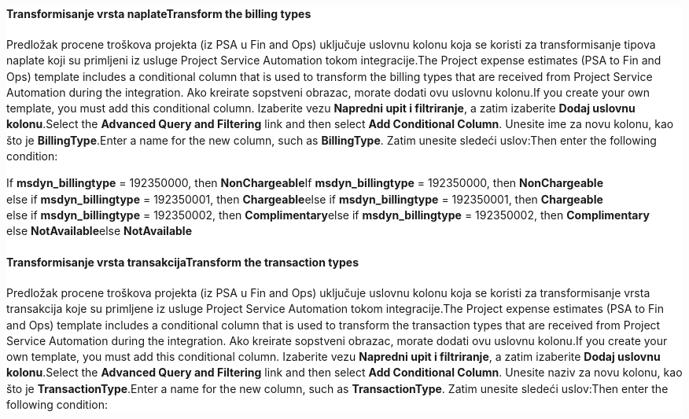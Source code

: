 #### <a name="transform-the-billing-types"></a><span data-ttu-id="30d2f-196">Transformisanje vrsta naplate</span><span class="sxs-lookup"><span data-stu-id="30d2f-196">Transform the billing types</span></span>

<span data-ttu-id="30d2f-197">Predložak procene troškova projekta (iz PSA u Fin and Ops) uključuje uslovnu kolonu koja se koristi za transformisanje tipova naplate koji su primljeni iz usluge Project Service Automation tokom integracije.</span><span class="sxs-lookup"><span data-stu-id="30d2f-197">The Project expense estimates (PSA to Fin and Ops) template includes a conditional column that is used to transform the billing types that are received from Project Service Automation during the integration.</span></span> <span data-ttu-id="30d2f-198">Ako kreirate sopstveni obrazac, morate dodati ovu uslovnu kolonu.</span><span class="sxs-lookup"><span data-stu-id="30d2f-198">If you create your own template, you must add this conditional column.</span></span> <span data-ttu-id="30d2f-199">Izaberite vezu **Napredni upit i filtriranje**, a zatim izaberite **Dodaj uslovnu kolonu**.</span><span class="sxs-lookup"><span data-stu-id="30d2f-199">Select the **Advanced Query and Filtering** link and then select **Add Conditional Column**.</span></span> <span data-ttu-id="30d2f-200">Unesite ime za novu kolonu, kao što je **BillingType**.</span><span class="sxs-lookup"><span data-stu-id="30d2f-200">Enter a name for the new column, such as **BillingType**.</span></span> <span data-ttu-id="30d2f-201">Zatim unesite sledeći uslov:</span><span class="sxs-lookup"><span data-stu-id="30d2f-201">Then enter the following condition:</span></span>

<span data-ttu-id="30d2f-202">If **msdyn\_billingtype** = 192350000, then **NonChargeable**</span><span class="sxs-lookup"><span data-stu-id="30d2f-202">If **msdyn\_billingtype** = 192350000, then **NonChargeable**</span></span>  
<span data-ttu-id="30d2f-203">else if **msdyn\_billingtype** = 192350001, then **Chargeable**</span><span class="sxs-lookup"><span data-stu-id="30d2f-203">else if **msdyn\_billingtype** = 192350001, then **Chargeable**</span></span>  
<span data-ttu-id="30d2f-204">else if **msdyn\_billingtype** = 192350002, then **Complimentary**</span><span class="sxs-lookup"><span data-stu-id="30d2f-204">else if **msdyn\_billingtype** = 192350002, then **Complimentary**</span></span>  
<span data-ttu-id="30d2f-205">else **NotAvailable**</span><span class="sxs-lookup"><span data-stu-id="30d2f-205">else **NotAvailable**</span></span>

#### <a name="transform-the-transaction-types"></a><span data-ttu-id="30d2f-206">Transformisanje vrsta transakcija</span><span class="sxs-lookup"><span data-stu-id="30d2f-206">Transform the transaction types</span></span>

<span data-ttu-id="30d2f-207">Predložak procene troškova projekta (iz PSA u Fin and Ops) uključuje uslovnu kolonu koja se koristi za transformisanje vrsta transakcija koje su primljene iz usluge Project Service Automation tokom integracije.</span><span class="sxs-lookup"><span data-stu-id="30d2f-207">The Project expense estimates (PSA to Fin and Ops) template includes a conditional column that is used to transform the transaction types that are received from Project Service Automation during the integration.</span></span> <span data-ttu-id="30d2f-208">Ako kreirate sopstveni obrazac, morate dodati ovu uslovnu kolonu.</span><span class="sxs-lookup"><span data-stu-id="30d2f-208">If you create your own template, you must add this conditional column.</span></span> <span data-ttu-id="30d2f-209">Izaberite vezu **Napredni upit i filtriranje**, a zatim izaberite **Dodaj uslovnu kolonu**.</span><span class="sxs-lookup"><span data-stu-id="30d2f-209">Select the **Advanced Query and Filtering** link and then select **Add Conditional Column**.</span></span> <span data-ttu-id="30d2f-210">Unesite naziv za novu kolonu, kao što je **TransactionType**.</span><span class="sxs-lookup"><span data-stu-id="30d2f-210">Enter a name for the new column, such as **TransactionType**.</span></span> <span data-ttu-id="30d2f-211">Zatim unesite sledeći uslov:</span><span class="sxs-lookup"><span data-stu-id="30d2f-211">Then enter the following condition:</span></span>
